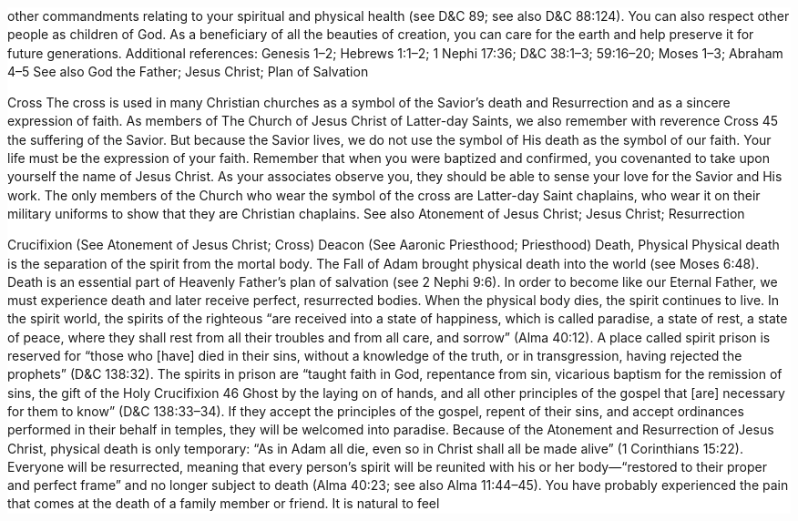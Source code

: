 other commandments relating to your spiritual and physical
health (see D&C 89; see also D&C 88:124). You can also
respect other people as children of God.
As a beneficiary of all the beauties of creation, you can
care for the earth and help preserve it for future generations.
Additional references: Genesis 1–2; Hebrews 1:1–2; 1 Nephi 17:36; D&C
38:1–3; 59:16–20; Moses 1–3; Abraham 4–5
See also God the Father; Jesus Christ; Plan of Salvation

Cross
The cross is used in many Christian churches as a symbol of the Savior’s death and Resurrection and as a sincere
expression of faith. As members of The Church of Jesus
Christ of Latter-day Saints, we also remember with reverence
Cross
45
the suffering of the Savior. But because the Savior lives, we
do not use the symbol of His death as the symbol of our faith.
Your life must be the expression of your faith. Remember
that when you were baptized and confirmed, you covenanted
to take upon yourself the name of Jesus Christ. As your associates observe you, they should be able to sense your love for
the Savior and His work.
The only members of the Church who wear the symbol of
the cross are Latter-day Saint chaplains, who wear it on their
military uniforms to show that they are Christian chaplains.
See also Atonement of Jesus Christ; Jesus Christ; Resurrection

Crucifixion (See Atonement of Jesus Christ; Cross)
Deacon (See Aaronic Priesthood; Priesthood)
Death, Physical
Physical death is the separation of the spirit from the
mortal body. The Fall of Adam brought physical death into
the world (see Moses 6:48).
Death is an essential part of Heavenly Father’s plan of
salvation (see 2 Nephi 9:6). In order to become like our
Eternal Father, we must experience death and later receive
perfect, resurrected bodies.
When the physical body dies, the spirit continues to live.
In the spirit world, the spirits of the righteous “are received
into a state of happiness, which is called paradise, a state
of rest, a state of peace, where they shall rest from all their
troubles and from all care, and sorrow” (Alma 40:12). A place
called spirit prison is reserved for “those who [have] died in
their sins, without a knowledge of the truth, or in transgression, having rejected the prophets” (D&C 138:32). The spirits
in prison are “taught faith in God, repentance from sin, vicarious baptism for the remission of sins, the gift of the Holy
Crucifixion
46
Ghost by the laying on of hands, and all other principles of
the gospel that [are] necessary for them to know” (D&C
138:33–34). If they accept the principles of the gospel, repent
of their sins, and accept ordinances performed in their behalf
in temples, they will be welcomed into paradise.
Because of the Atonement and Resurrection of Jesus
Christ, physical death is only temporary: “As in Adam all die,
even so in Christ shall all be made alive” (1 Corinthians
15:22). Everyone will be resurrected, meaning that every person’s spirit will be reunited with his or her body—“restored
to their proper and perfect frame” and no longer subject to
death (Alma 40:23; see also Alma 11:44–45).
You have probably experienced the pain that comes at
the death of a family member or friend. It is natural to feel